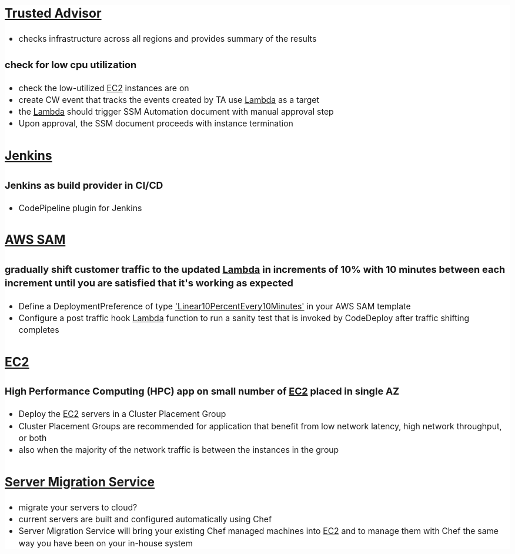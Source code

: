 ## [Trusted Advisor](https://aws.amazon.com/premiumsupport/technology/trusted-advisor/)

- checks infrastructure across all regions and provides summary of the results

### check for low cpu utilization

- check the low-utilized [EC2](https://aws.amazon.com/ec2/) instances are on
- create CW event that tracks the events created by TA use [Lambda](https://aws.amazon.com/lambda/) as a target
- the [Lambda](https://aws.amazon.com/lambda/) should trigger SSM Automation document with manual approval step
- Upon approval, the SSM document proceeds with instance termination

## [Jenkins](https://aws.amazon.com/blogs/devops/setting-up-a-ci-cd-pipeline-by-integrating-jenkins-with-aws-codebuild-and-aws-codedeploy/)

### Jenkins as build provider in CI/CD

- CodePipeline plugin for Jenkins

## [AWS SAM](https://aws.amazon.com/serverless/sam/)

### gradually shift customer traffic to the updated [Lambda](https://aws.amazon.com/lambda/) in increments of 10% with 10 minutes between each increment until you are satisfied that it's working as expected

- Define a DeploymentPreference of type ['Linear10PercentEvery10Minutes'](https://docs.aws.amazon.com/serverless-application-model/latest/developerguide/automating-updates-to-serverless-apps.html) in your AWS SAM template
- Configure a post traffic hook [Lambda](https://aws.amazon.com/lambda/) function to run a sanity test that is invoked by CodeDeploy after traffic shifting completes

## [EC2](https://aws.amazon.com/ec2/)

### High Performance Computing (HPC) app on small number of [EC2](https://aws.amazon.com/ec2/) placed in single AZ

- Deploy the [EC2](https://aws.amazon.com/ec2/) servers in a Cluster Placement Group
- Cluster Placement Groups are recommended for application that benefit from low network latency, high network throughput, or both
- also when the majority of the network traffic is between the instances in the group

## [Server Migration Service](https://aws.amazon.com/server-migration-service/)

- migrate your servers to cloud?
- current servers are built and configured automatically using Chef
- Server Migration Service will bring your existing Chef managed machines into [EC2](https://aws.amazon.com/ec2/) and to manage them with Chef the same way you have been on your in-house system
